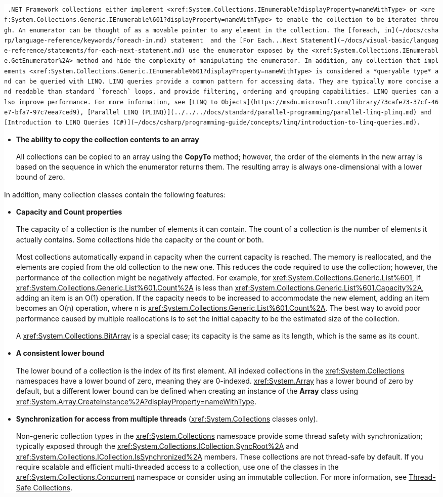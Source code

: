      .NET Framework collections either implement <xref:System.Collections.IEnumerable?displayProperty=nameWithType> or <xref:System.Collections.Generic.IEnumerable%601?displayProperty=nameWithType> to enable the collection to be iterated through. An enumerator can be thought of as a movable pointer to any element in the collection. The [foreach, in](~/docs/csharp/language-reference/keywords/foreach-in.md) statement  and the [For Each...Next Statement](~/docs/visual-basic/language-reference/statements/for-each-next-statement.md) use the enumerator exposed by the <xref:System.Collections.IEnumerable.GetEnumerator%2A> method and hide the complexity of manipulating the enumerator. In addition, any collection that implements <xref:System.Collections.Generic.IEnumerable%601?displayProperty=nameWithType> is considered a *queryable type* and can be queried with LINQ. LINQ queries provide a common pattern for accessing data. They are typically more concise and readable than standard `foreach` loops, and provide filtering, ordering and grouping capabilities. LINQ queries can also improve performance. For more information, see [LINQ to Objects](https://msdn.microsoft.com/library/73cafe73-37cf-46e7-bfa7-97c7eea7ced9), [Parallel LINQ (PLINQ)](../../../docs/standard/parallel-programming/parallel-linq-plinq.md) and [Introduction to LINQ Queries (C#)](~/docs/csharp/programming-guide/concepts/linq/introduction-to-linq-queries.md).  
  
-   **The ability to copy the collection contents to an array**  
  
     All collections can be copied to an array using the **CopyTo** method; however, the order of the elements in the new array is based on the sequence in which the enumerator returns them. The resulting array is always one-dimensional with a lower bound of zero.  
  
 In addition, many collection classes contain the following features:  
  
-   **Capacity and Count properties**  
  
     The capacity of a collection is the number of elements it can contain. The count of a collection is the number of elements it actually contains. Some collections hide the capacity or the count or both.  
  
     Most collections automatically expand in capacity when the current capacity is reached. The memory is reallocated, and the elements are copied from the old collection to the new one. This reduces the code required to use the collection; however, the performance of the collection might be negatively affected. For example, for <xref:System.Collections.Generic.List%601>, If <xref:System.Collections.Generic.List%601.Count%2A> is less than <xref:System.Collections.Generic.List%601.Capacity%2A>, adding an item is an O(1) operation. If the capacity needs to be increased to accommodate the new element, adding an item becomes an O(n) operation, where n is <xref:System.Collections.Generic.List%601.Count%2A>. The best way to avoid poor performance caused by multiple reallocations is to set the initial capacity to be the estimated size of the collection.  
  
     A <xref:System.Collections.BitArray> is a special case; its capacity is the same as its length, which is the same as its count.  
  
-   **A consistent lower bound**  
  
     The lower bound of a collection is the index of its first element. All indexed collections in the <xref:System.Collections> namespaces have a lower bound of zero, meaning they are 0-indexed. <xref:System.Array> has a lower bound of zero by default, but a different lower bound can be defined when creating an instance of the **Array** class using <xref:System.Array.CreateInstance%2A?displayProperty=nameWithType>.  
  
-   **Synchronization for access from multiple threads** (<xref:System.Collections> classes only).  
  
     Non-generic collection types in the <xref:System.Collections> namespace provide some thread safety with synchronization; typically exposed through the <xref:System.Collections.ICollection.SyncRoot%2A> and  <xref:System.Collections.ICollection.IsSynchronized%2A> members. These collections are not thread-safe by default. If you require scalable and efficient multi-threaded access to a collection, use one of the classes in the <xref:System.Collections.Concurrent> namespace or consider using an immutable collection. For more information, see [Thread-Safe Collections](../../../docs/standard/collections/thread-safe/index.md).  
  